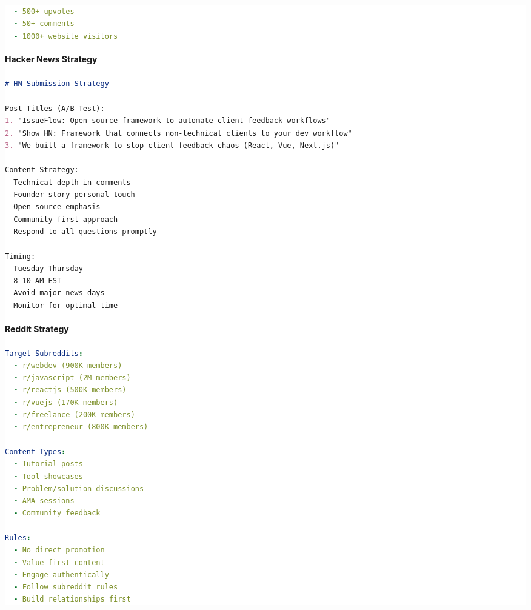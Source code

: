 ```yaml
  - 500+ upvotes
  - 50+ comments
  - 1000+ website visitors
```

#### Hacker News Strategy
```markdown
# HN Submission Strategy

Post Titles (A/B Test):
1. "IssueFlow: Open-source framework to automate client feedback workflows"
2. "Show HN: Framework that connects non-technical clients to your dev workflow" 
3. "We built a framework to stop client feedback chaos (React, Vue, Next.js)"

Content Strategy:
- Technical depth in comments
- Founder story personal touch
- Open source emphasis
- Community-first approach
- Respond to all questions promptly

Timing:
- Tuesday-Thursday
- 8-10 AM EST
- Avoid major news days
- Monitor for optimal time
```

#### Reddit Strategy
```yaml
Target Subreddits:
  - r/webdev (900K members)
  - r/javascript (2M members)
  - r/reactjs (500K members)
  - r/vuejs (170K members)
  - r/freelance (200K members)
  - r/entrepreneur (800K members)

Content Types:
  - Tutorial posts
  - Tool showcases  
  - Problem/solution discussions
  - AMA sessions
  - Community feedback

Rules:
  - No direct promotion
  - Value-first content
  - Engage authentically
  - Follow subreddit rules
  - Build relationships first
```

